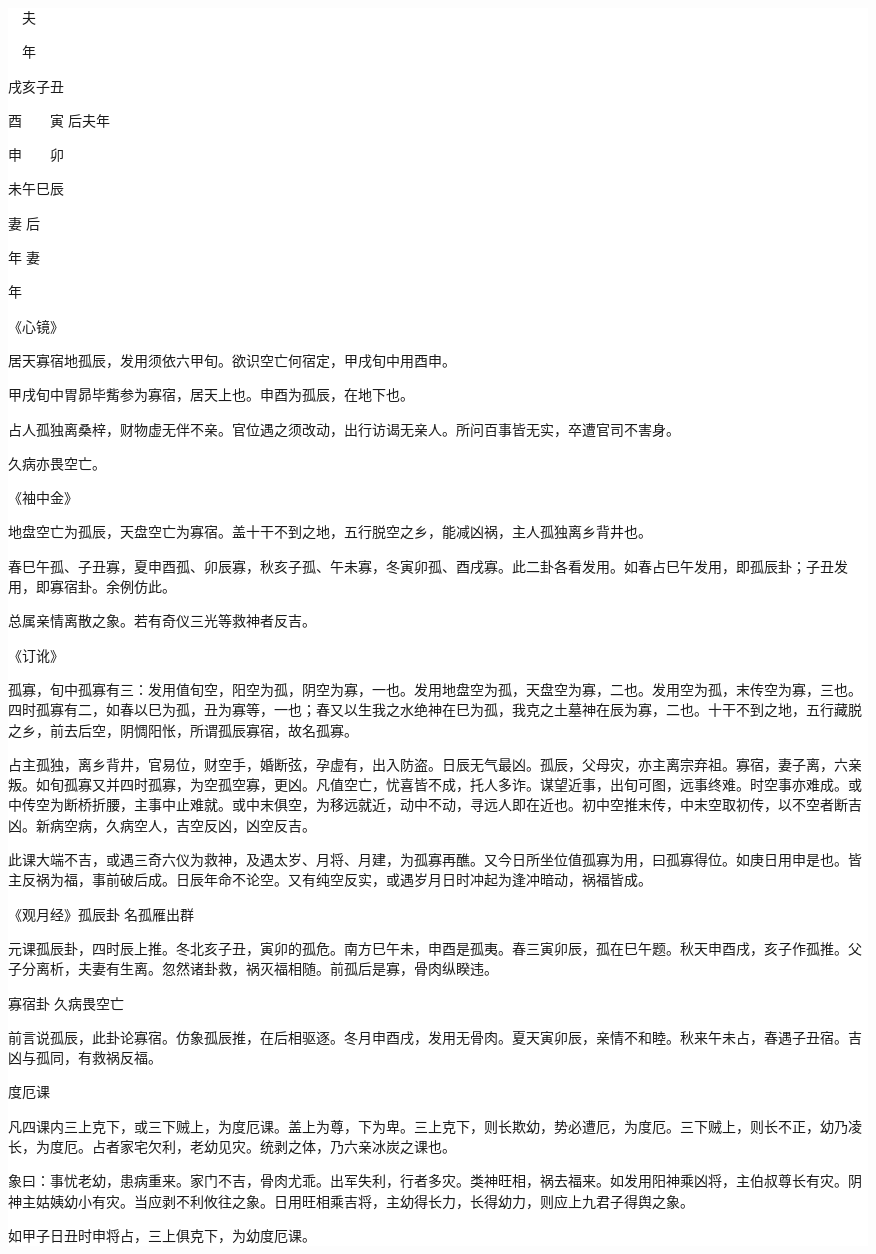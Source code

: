  　夫

 　年

戌亥子丑

酉　　寅 后夫年

申　　卯

未午巳辰

妻 后

年 妻

 年

《心镜》

居天寡宿地孤辰，发用须依六甲旬。欲识空亡何宿定，甲戌旬中用酉申。

甲戌旬中胃昴毕觜参为寡宿，居天上也。申酉为孤辰，在地下也。

占人孤独离桑梓，财物虚无伴不亲。官位遇之须改动，出行访谒无亲人。所问百事皆无实，卒遭官司不害身。

久病亦畏空亡。

《袖中金》

地盘空亡为孤辰，天盘空亡为寡宿。盖十干不到之地，五行脱空之乡，能减凶祸，主人孤独离乡背井也。

春巳午孤、子丑寡，夏申酉孤、卯辰寡，秋亥子孤、午未寡，冬寅卯孤、酉戌寡。此二卦各看发用。如春占巳午发用，即孤辰卦；子丑发用，即寡宿卦。余例仿此。

总属亲情离散之象。若有奇仪三光等救神者反吉。

《订讹》

孤寡，旬中孤寡有三：发用值旬空，阳空为孤，阴空为寡，一也。发用地盘空为孤，天盘空为寡，二也。发用空为孤，末传空为寡，三也。四时孤寡有二，如春以巳为孤，丑为寡等，一也；春又以生我之水绝神在巳为孤，我克之土墓神在辰为寡，二也。十干不到之地，五行藏脱之乡，前去后空，阴惆阳怅，所谓孤辰寡宿，故名孤寡。

占主孤独，离乡背井，官易位，财空手，婚断弦，孕虚有，出入防盗。日辰无气最凶。孤辰，父母灾，亦主离宗弃祖。寡宿，妻子离，六亲叛。如旬孤寡又并四时孤寡，为空孤空寡，更凶。凡值空亡，忧喜皆不成，托人多诈。谋望近事，出旬可图，远事终难。时空事亦难成。或中传空为断桥折腰，主事中止难就。或中末俱空，为移远就近，动中不动，寻远人即在近也。初中空推末传，中末空取初传，以不空者断吉凶。新病空病，久病空人，吉空反凶，凶空反吉。

此课大端不吉，或遇三奇六仪为救神，及遇太岁、月将、月建，为孤寡再醮。又今日所坐位值孤寡为用，曰孤寡得位。如庚日用申是也。皆主反祸为福，事前破后成。日辰年命不论空。又有纯空反实，或遇岁月日时冲起为逢冲暗动，祸福皆成。

《观月经》孤辰卦 名孤雁出群

元课孤辰卦，四时辰上推。冬北亥子丑，寅卯的孤危。南方巳午未，申酉是孤夷。春三寅卯辰，孤在巳午题。秋天申酉戌，亥子作孤推。父子分离析，夫妻有生离。忽然诸卦救，祸灭福相随。前孤后是寡，骨肉纵睽违。

寡宿卦 久病畏空亡

前言说孤辰，此卦论寡宿。仿象孤辰推，在后相驱逐。冬月申酉戌，发用无骨肉。夏天寅卯辰，亲情不和睦。秋来午未占，春遇子丑宿。吉凶与孤同，有救祸反福。

度厄课

凡四课内三上克下，或三下贼上，为度厄课。盖上为尊，下为卑。三上克下，则长欺幼，势必遭厄，为度厄。三下贼上，则长不正，幼乃凌长，为度厄。占者家宅欠利，老幼见灾。统剥之体，乃六亲冰炭之课也。

象曰：事忧老幼，患病重来。家门不吉，骨肉尤乖。出军失利，行者多灾。类神旺相，祸去福来。如发用阳神乘凶将，主伯叔尊长有灾。阴神主姑姨幼小有灾。当应剥不利攸往之象。日用旺相乘吉将，主幼得长力，长得幼力，则应上九君子得舆之象。

如甲子日丑时申将占，三上俱克下，为幼度厄课。
